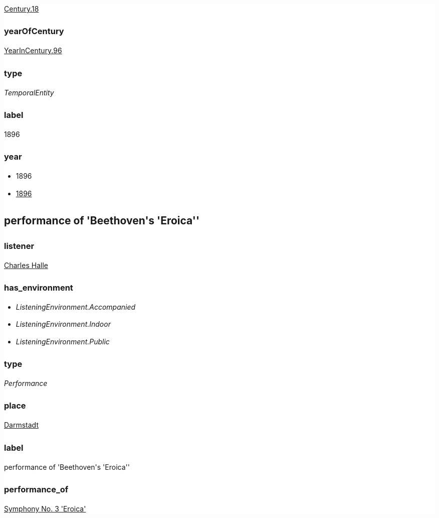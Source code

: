 
[Century.18](#Century.18)

### yearOfCentury


[YearInCentury.96](#YearInCentury.96)

### type


*TemporalEntity*

### label


1896

### year

 - 1896

 - [1896](#1896)

## performance of 'Beethoven's 'Eroica''

### listener


[Charles Halle](#Charles-Halle)

### has_environment

 - *ListeningEnvironment.Accompanied*

 - *ListeningEnvironment.Indoor*

 - *ListeningEnvironment.Public*

### type


*Performance*

### place


[Darmstadt](#Darmstadt)

### label


performance of 'Beethoven's 'Eroica''

### performance_of


[Symphony No. 3 'Eroica'](#Symphony-No.-3-'Eroica')
